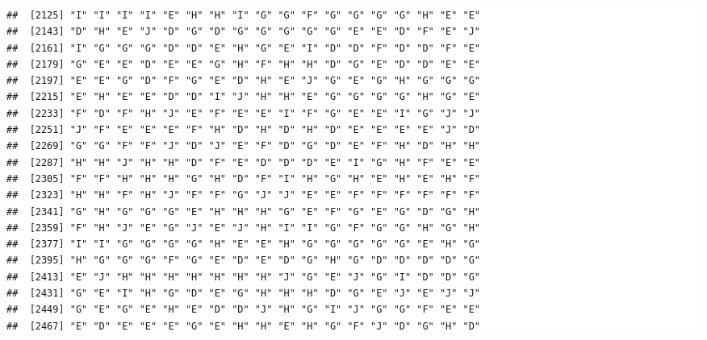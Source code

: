     ##  [2125] "I" "I" "I" "I" "E" "H" "H" "I" "G" "G" "F" "G" "G" "G" "G" "H" "E" "E"
    ##  [2143] "D" "H" "E" "J" "D" "G" "D" "G" "G" "G" "G" "G" "E" "E" "D" "F" "E" "J"
    ##  [2161] "I" "G" "G" "G" "D" "D" "E" "H" "G" "E" "I" "D" "D" "F" "D" "D" "F" "E"
    ##  [2179] "G" "E" "E" "D" "E" "E" "G" "H" "F" "H" "H" "D" "G" "E" "D" "D" "E" "E"
    ##  [2197] "E" "E" "G" "D" "F" "G" "E" "D" "H" "E" "J" "G" "E" "G" "H" "G" "G" "G"
    ##  [2215] "E" "H" "E" "E" "D" "D" "I" "J" "H" "H" "E" "G" "G" "G" "G" "H" "G" "E"
    ##  [2233] "F" "D" "F" "H" "J" "E" "F" "E" "E" "I" "F" "G" "E" "E" "I" "G" "J" "J"
    ##  [2251] "J" "F" "E" "E" "E" "F" "H" "D" "H" "D" "H" "D" "E" "E" "E" "E" "J" "D"
    ##  [2269] "G" "G" "F" "F" "J" "D" "J" "E" "F" "D" "G" "D" "E" "F" "H" "D" "H" "H"
    ##  [2287] "H" "H" "J" "H" "H" "D" "F" "E" "D" "D" "D" "E" "I" "G" "H" "F" "E" "E"
    ##  [2305] "F" "F" "H" "H" "H" "G" "H" "D" "F" "I" "H" "G" "H" "E" "H" "E" "H" "F"
    ##  [2323] "H" "H" "F" "H" "J" "F" "F" "G" "J" "J" "E" "E" "F" "F" "F" "F" "F" "F"
    ##  [2341] "G" "H" "G" "G" "G" "E" "H" "H" "H" "G" "E" "F" "G" "E" "G" "D" "G" "H"
    ##  [2359] "F" "H" "J" "E" "G" "J" "E" "J" "H" "I" "I" "G" "F" "G" "G" "H" "G" "H"
    ##  [2377] "I" "I" "G" "G" "G" "G" "H" "E" "E" "H" "G" "G" "G" "G" "G" "E" "H" "G"
    ##  [2395] "H" "G" "G" "G" "F" "G" "E" "D" "E" "D" "G" "H" "G" "D" "D" "D" "D" "G"
    ##  [2413] "E" "J" "H" "H" "H" "H" "H" "H" "H" "J" "G" "E" "J" "G" "I" "D" "D" "G"
    ##  [2431] "G" "E" "I" "H" "G" "D" "E" "G" "H" "H" "H" "D" "G" "E" "J" "E" "J" "J"
    ##  [2449] "G" "E" "G" "E" "H" "E" "D" "D" "J" "H" "G" "I" "J" "G" "G" "F" "E" "E"
    ##  [2467] "E" "D" "E" "E" "E" "G" "E" "H" "H" "E" "H" "G" "F" "J" "D" "G" "H" "D"
